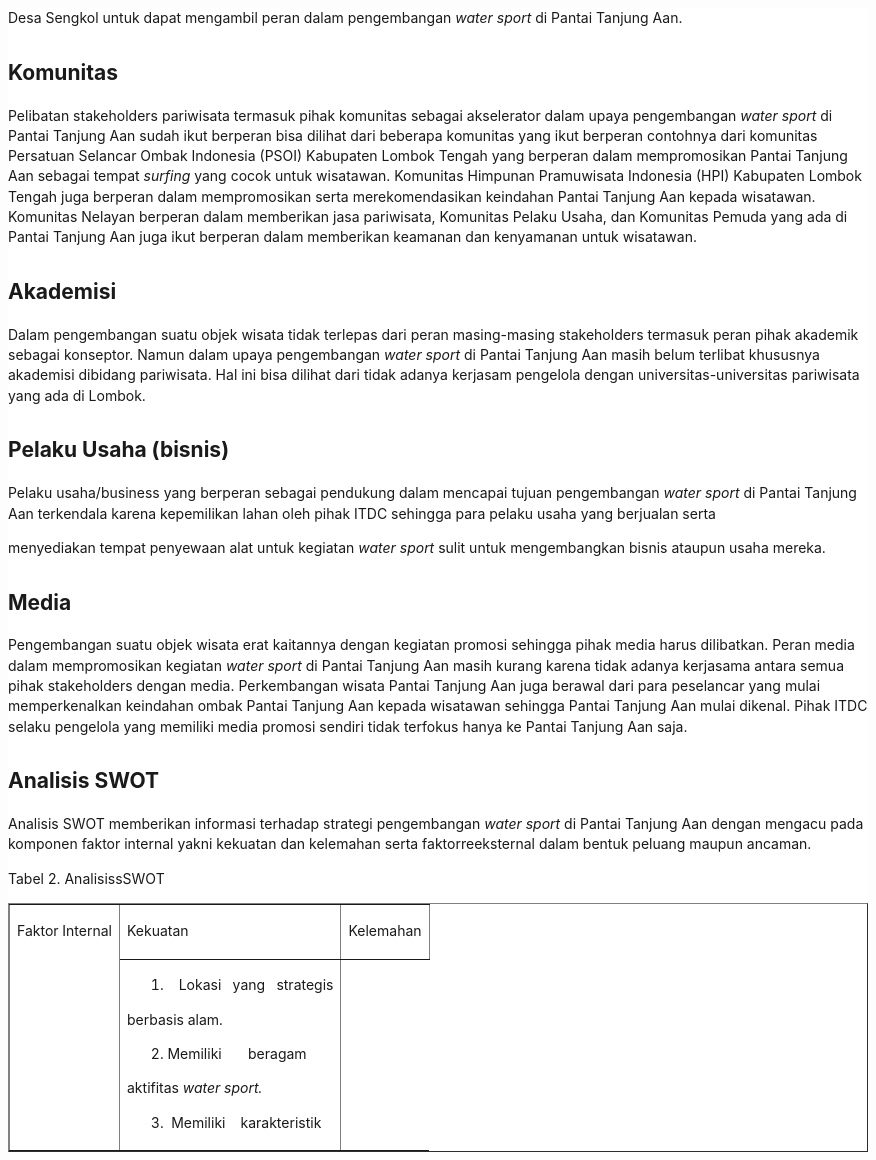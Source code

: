 <p><span class="font2">Desa Sengkol untuk dapat mengambil peran dalam pengembangan </span><span class="font2" style="font-style:italic;">water sport</span><span class="font2"> di Pantai Tanjung Aan.</span></p>
<h2><a name="bookmark38"></a><span class="font2" style="font-weight:bold;"><a name="bookmark39"></a>Komunitas</span></h2>
<p><span class="font2">Pelibatan stakeholders pariwisata termasuk pihak komunitas sebagai akselerator dalam upaya pengembangan </span><span class="font2" style="font-style:italic;">water sport</span><span class="font2"> di Pantai Tanjung Aan sudah ikut berperan bisa dilihat dari beberapa komunitas yang ikut berperan contohnya dari komunitas Persatuan Selancar Ombak Indonesia (PSOI) Kabupaten Lombok Tengah yang berperan dalam mempromosikan Pantai Tanjung Aan sebagai tempat </span><span class="font2" style="font-style:italic;">surfing </span><span class="font2">yang cocok untuk wisatawan. Komunitas Himpunan Pramuwisata Indonesia (HPI) Kabupaten Lombok Tengah juga berperan dalam mempromosikan serta merekomendasikan keindahan Pantai Tanjung Aan kepada wisatawan. Komunitas Nelayan berperan dalam memberikan jasa pariwisata, Komunitas Pelaku Usaha, dan Komunitas Pemuda yang ada di Pantai Tanjung Aan juga ikut berperan dalam memberikan keamanan dan kenyamanan untuk wisatawan.</span></p>
<h2><a name="bookmark40"></a><span class="font2" style="font-weight:bold;"><a name="bookmark41"></a>Akademisi</span></h2>
<p><span class="font2">Dalam pengembangan suatu objek wisata tidak terlepas dari peran masing-masing stakeholders termasuk peran pihak akademik sebagai konseptor. Namun dalam upaya pengembangan </span><span class="font2" style="font-style:italic;">water sport</span><span class="font2"> di Pantai Tanjung Aan masih belum terlibat khususnya akademisi dibidang pariwisata. Hal ini bisa dilihat dari tidak adanya kerjasam pengelola dengan universitas-universitas pariwisata yang ada di Lombok.</span></p>
<h2><a name="bookmark42"></a><span class="font2" style="font-weight:bold;"><a name="bookmark43"></a>Pelaku Usaha (bisnis)</span></h2>
<p><span class="font2">Pelaku usaha/business yang berperan sebagai pendukung dalam mencapai tujuan pengembangan </span><span class="font2" style="font-style:italic;">water sport</span><span class="font2"> di Pantai Tanjung Aan terkendala karena kepemilikan lahan oleh pihak ITDC sehingga para pelaku usaha yang berjualan serta</span></p>
<p><span class="font2">menyediakan tempat penyewaan alat untuk kegiatan </span><span class="font2" style="font-style:italic;">water sport</span><span class="font2"> sulit untuk mengembangkan bisnis ataupun usaha mereka.</span></p>
<h2><a name="bookmark44"></a><span class="font2" style="font-weight:bold;"><a name="bookmark45"></a>Media</span></h2>
<p><span class="font2">Pengembangan suatu objek wisata erat kaitannya dengan kegiatan promosi sehingga pihak media harus dilibatkan. Peran media dalam mempromosikan kegiatan </span><span class="font2" style="font-style:italic;">water sport</span><span class="font2"> di Pantai Tanjung Aan masih kurang karena tidak adanya kerjasama antara semua pihak stakeholders dengan media. Perkembangan wisata Pantai Tanjung Aan juga berawal dari para peselancar yang mulai memperkenalkan keindahan ombak Pantai Tanjung Aan kepada wisatawan sehingga Pantai Tanjung Aan mulai dikenal. Pihak ITDC selaku pengelola yang memiliki media promosi sendiri tidak terfokus hanya ke Pantai Tanjung Aan saja.</span></p>
<h2><a name="bookmark46"></a><span class="font2" style="font-weight:bold;"><a name="bookmark47"></a>Analisis SWOT</span></h2>
<p><span class="font2">Analisis SWOT memberikan informasi terhadap strategi pengembangan </span><span class="font2" style="font-style:italic;">water sport</span><span class="font2"> di Pantai Tanjung Aan dengan mengacu pada komponen faktor internal yakni kekuatan dan kelemahan serta faktorreeksternal dalam bentuk peluang maupun ancaman.</span></p>
<p><span class="font2">Tabel 2. AnalisissSWOT</span></p>
<table border="1">
<tr><td rowspan="2" style="vertical-align:top;">
<p><span class="font1">Faktor Internal</span></p></td><td style="vertical-align:middle;">
<p><span class="font1">Kekuatan</span></p></td><td style="vertical-align:middle;">
<p><span class="font1">Kelemahan</span></p></td></tr>
<tr><td style="vertical-align:top;">
<ul style="list-style:none;"><li>
<p><span class="font1">1. &nbsp;&nbsp;&nbsp;Lokasi &nbsp;&nbsp;yang &nbsp;&nbsp;strategis</span></p></li></ul>
<p><span class="font1">berbasis alam.</span></p>
<ul style="list-style:none;"><li>
<p><span class="font1">2. Memiliki &nbsp;&nbsp;&nbsp;&nbsp;&nbsp;&nbsp;beragam</span></p></li></ul>
<p><span class="font1">aktifitas </span><span class="font1" style="font-style:italic;">water sport.</span></p>
<ul style="list-style:none;"><li>
<p><span class="font1">3. &nbsp;Memiliki &nbsp;&nbsp;&nbsp;karakteristik</span></p></li></ul>